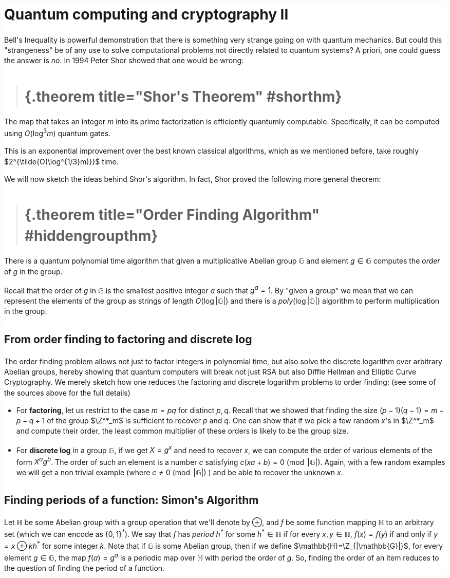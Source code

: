 # Quantum computing and cryptography II



Bell's Inequality is powerful demonstration that there is something very strange going on with quantum mechanics.
But could this "strangeness" be of any use to solve computational problems not directly related to quantum systems?
A priori, one could guess the answer is _no_.
In 1994 Peter Shor showed that one would be wrong:


> # {.theorem title="Shor's Theorem" #shorthm}
The map that takes an integer $m$ into its prime factorization is efficiently quantumly computable. Specifically, it can be computed using $O(\log^3 m)$ quantum gates.


This is an exponential improvement over the best known classical algorithms, which as we mentioned before,  take roughly $2^{\tilde{O(\log^{1/3}m)}}$ time.

We will now sketch the ideas behind Shor's algorithm. In fact, Shor proved the following more general theorem:

> # {.theorem title="Order Finding Algorithm" #hiddengroupthm}
There is a quantum polynomial time algorithm that given a multiplicative Abelian group $\mathbb{G}$ and element $g\in\mathbb{G}$ computes the _order_ of $g$ in the group.

Recall that the order of $g$ in $\mathbb{G}$ is the smallest positive integer $a$ such that $g^a = 1$. By "given a group" we mean that we can represent the elements of the group as strings of length $O(\log |\mathbb{G}|)$ and there is a $poly(\log|\mathbb{G}|)$ algorithm to perform multiplication
in the group.

## From order finding to factoring and discrete log

The order finding problem allows not just to factor integers in polynomial time, but also solve the discrete logarithm over arbitrary Abelian groups, hereby showing that quantum computers will break not just RSA but also Diffie Hellman and Elliptic Curve Cryptography.
We merely sketch how one reduces the factoring and discrete logarithm problems to order finding: (see some of the sources above for the full details)

* For __factoring__, let us restrict to the case $m=pq$ for distinct $p,q$. Recall that we showed that finding the size $(p-1)(q-1)=m-p-q+1$ of the group $\Z^*_m$ is sufficient to recover $p$ and $q$. One can show that if we pick a few random $x$'s in $\Z^*_m$ and compute their order, the least common multiplier of these orders is likely to be the group size.

* For **discrete log** in a group $\mathbb{G}$, if we get $X=g^x$ and need to recover $x$, we can compute the order of various elements of the form $X^ag^b$. The order of such an element is a number $c$ satisfying   $c(xa+b) = 0 \pmod{|\mathbb{G}|}$. Again, with a few random examples we will get a non trivial example (where $c \neq 0 \pmod{|\mathbb{G}|}$ ) and be able to recover the unknown $x$.

## Finding periods of a function: Simon's Algorithm

Let $\mathbb{H}$ be some Abelian group with a  group operation that we'll denote by $\oplus$, and $f$ be some function mapping $\mathbb{H}$ to an arbitrary set (which we can encode as $\{0,1\}^*$).
We say that $f$ has _period $h^*$_ for some $h^*\in\mathbb{H}$ if for every $x,y \in \mathbb{H}$, $f(x)=f(y)$ if and only if $y = x \oplus kh^*$ for some integer $k$.
Note that if $\mathbb{G}$ is some Abelian group, then if we define $\mathbb{H}=\Z_{|\mathbb{G}|}$, for every element $g\in \mathbb{G}$, the map $f(a)=g^a$ is a periodic map over $\mathbb{H}$ with period the order of $g$.
So, finding the order of an item reduces to the question of finding the period of a function.
